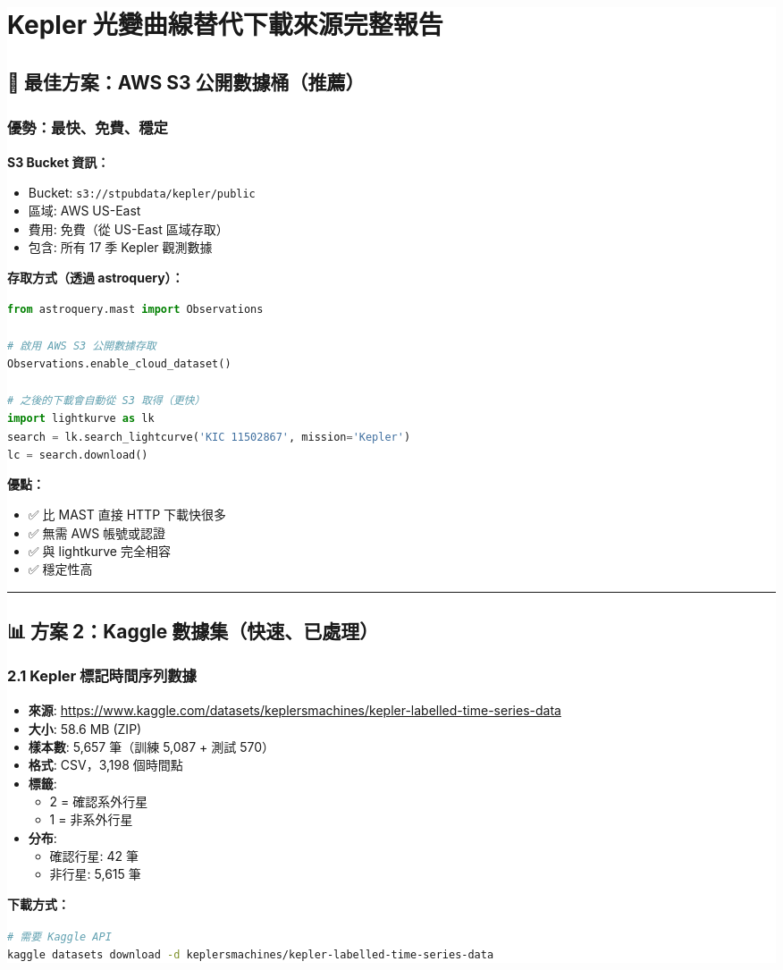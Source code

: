 # Kepler 光變曲線替代下載來源完整報告

## 🚀 最佳方案：AWS S3 公開數據桶（推薦）

### **優勢：最快、免費、穩定**

**S3 Bucket 資訊：**
- Bucket: `s3://stpubdata/kepler/public`
- 區域: AWS US-East
- 費用: 免費（從 US-East 區域存取）
- 包含: 所有 17 季 Kepler 觀測數據

**存取方式（透過 astroquery）：**
```python
from astroquery.mast import Observations

# 啟用 AWS S3 公開數據存取
Observations.enable_cloud_dataset()

# 之後的下載會自動從 S3 取得（更快）
import lightkurve as lk
search = lk.search_lightcurve('KIC 11502867', mission='Kepler')
lc = search.download()
```

**優點：**
- ✅ 比 MAST 直接 HTTP 下載快很多
- ✅ 無需 AWS 帳號或認證
- ✅ 與 lightkurve 完全相容
- ✅ 穩定性高

---

## 📊 方案 2：Kaggle 數據集（快速、已處理）

### **2.1 Kepler 標記時間序列數據**
- **來源**: https://www.kaggle.com/datasets/keplersmachines/kepler-labelled-time-series-data
- **大小**: 58.6 MB (ZIP)
- **樣本數**: 5,657 筆（訓練 5,087 + 測試 570）
- **格式**: CSV，3,198 個時間點
- **標籤**:
  - 2 = 確認系外行星
  - 1 = 非系外行星
- **分布**:
  - 確認行星: 42 筆
  - 非行星: 5,615 筆

**下載方式：**
```bash
# 需要 Kaggle API
kaggle datasets download -d keplersmachines/kepler-labelled-time-series-data
```
